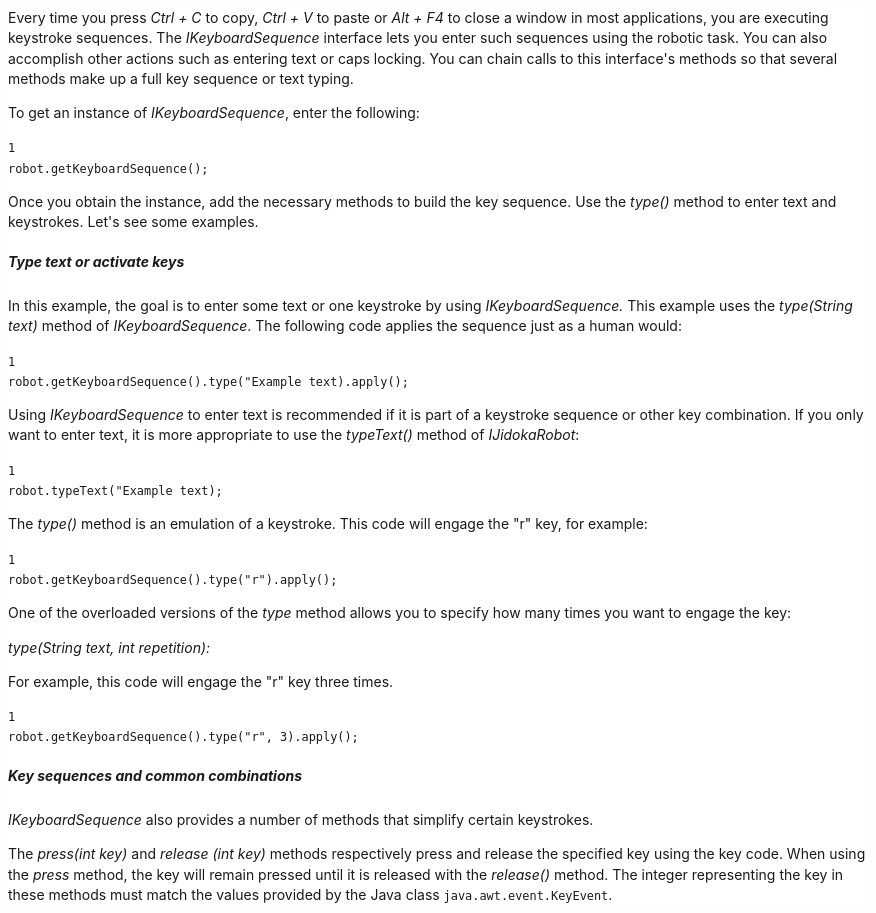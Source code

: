 Every time you press _Ctrl + C_ to copy, _Ctrl + V_ to paste or _Alt + F4_ to close a window in most applications, you are executing keystroke sequences. The _IKeyboardSequence_ interface lets you enter such sequences using the robotic task. You can also accomplish other actions such as entering text or caps locking. You can chain calls to this interface's methods so that several methods make up a full key sequence or text typing.

To get an instance of _IKeyboardSequence_, enter the following:

```
1
robot.getKeyboardSequence();
```

Once you obtain the instance, add the necessary methods to build the key sequence. Use the _type()_ method to enter text and keystrokes. Let's see some examples.

##### Type text or activate keys

In this example, the goal is to enter some text or one keystroke by using _IKeyboardSequence._ This example uses the _type(String text)_ method of _IKeyboardSequence_. The following code applies the sequence just as a human would:

```
1
robot.getKeyboardSequence().type("Example text).apply();
```

Using _IKeyboardSequence_ to enter text is recommended if it is part of a keystroke sequence or other key combination. If you only want to enter text, it is more appropriate to use the _typeText()_ method of _IJidokaRobot_:

```
1
robot.typeText("Example text);
```

The _type()_ method is an emulation of a keystroke. This code will engage the "r" key, for example:

```
1
robot.getKeyboardSequence().type("r").apply();
```

One of the overloaded versions of the _type_ method allows you to specify how many times you want to engage the key:

_type(String text, int repetition):_

For example, this code will engage the "r" key three times.

```
1
robot.getKeyboardSequence().type("r", 3).apply();
```

##### Key sequences and common combinations

_IKeyboardSequence_ also provides a number of methods that simplify certain keystrokes.

The _press(int key)_ and _release (int key)_ methods respectively press and release the specified key using the key code. When using the _press_ method, the key will remain pressed until it is released with the _release()_ method. The integer representing the key in these methods must match the values provided by the Java class `java.awt.event.KeyEvent`.
